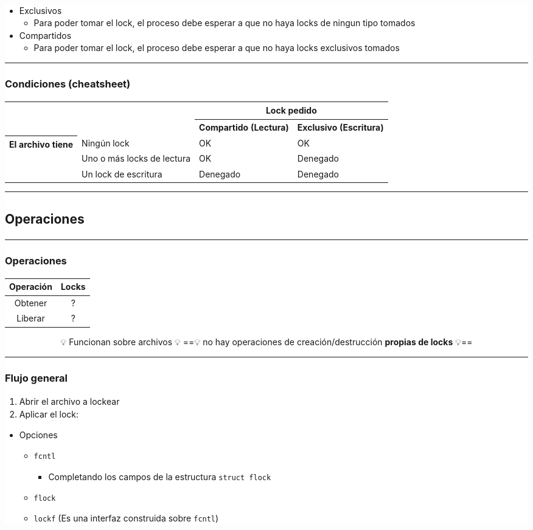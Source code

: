 * Exclusivos
	* Para poder tomar el lock, el proceso debe esperar a que no haya locks de ningun tipo tomados
* Compartidos
	* Para poder tomar el lock, el proceso debe esperar a que no haya locks exclusivos tomados


---
### Condiciones (cheatsheet) 

<center>
<table>

<tr><td rowspan="2" colspan="2"><th colspan="2">Lock pedido
<tr><th>Compartido (Lectura)<th>Exclusivo (Escritura)
<tr><th rowspan="3">El archivo tiene<td>Ningún lock<td>OK<td>OK
<tr><td>Uno o más locks de lectura<td>OK<td>Denegado
<tr><td>Un lock de escritura<td>Denegado<td>Denegado

</table>
</center>

---


## Operaciones

---
### Operaciones

<center>
  
|Operación|Locks|
|:--:|:--:|
|Obtener| ? | 
|Liberar| ? |


:bulb: Funcionan sobre archivos :bulb:
==:bulb: no hay operaciones de creación/destrucción **propias de locks** :bulb:==

</center>
  
---
### Flujo general

1) Abrir el archivo a lockear
2) Aplicar el lock:
 * Opciones
 	* `fcntl`
 		* Completando los campos de la estructura `struct flock`
 	* `flock`
 
 	* `lockf` (Es una interfaz construida sobre `fcntl`)
  